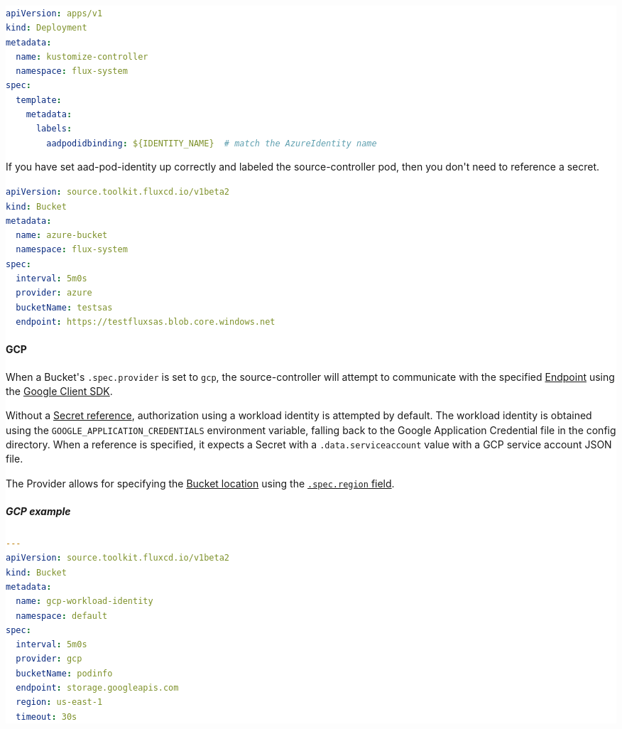 ```yaml
apiVersion: apps/v1
kind: Deployment
metadata:
  name: kustomize-controller
  namespace: flux-system
spec:
  template:
    metadata:
      labels:
        aadpodidbinding: ${IDENTITY_NAME}  # match the AzureIdentity name
```

If you have set aad-pod-identity up correctly and labeled the source-controller pod, then you don't need to reference a secret.

```yaml
apiVersion: source.toolkit.fluxcd.io/v1beta2
kind: Bucket
metadata:
  name: azure-bucket
  namespace: flux-system
spec:
  interval: 5m0s
  provider: azure
  bucketName: testsas
  endpoint: https://testfluxsas.blob.core.windows.net
```

#### GCP

When a Bucket's `.spec.provider` is set to `gcp`, the source-controller will
attempt to communicate with the specified [Endpoint](#endpoint) using the
[Google Client SDK](https://github.com/googleapis/google-api-go-client).

Without a [Secret reference](#secret-reference), authorization using a
workload identity is attempted by default. The workload identity is obtained
using the `GOOGLE_APPLICATION_CREDENTIALS` environment variable, falling back
to the Google Application Credential file in the config directory.
When a reference is specified, it expects a Secret with a `.data.serviceaccount`
value with a GCP service account JSON file.

The Provider allows for specifying the
[Bucket location](https://cloud.google.com/storage/docs/locations) using the
[`.spec.region` field](#region).

##### GCP example

```yaml
---
apiVersion: source.toolkit.fluxcd.io/v1beta2
kind: Bucket
metadata:
  name: gcp-workload-identity
  namespace: default
spec:
  interval: 5m0s
  provider: gcp
  bucketName: podinfo
  endpoint: storage.googleapis.com
  region: us-east-1
  timeout: 30s
```
